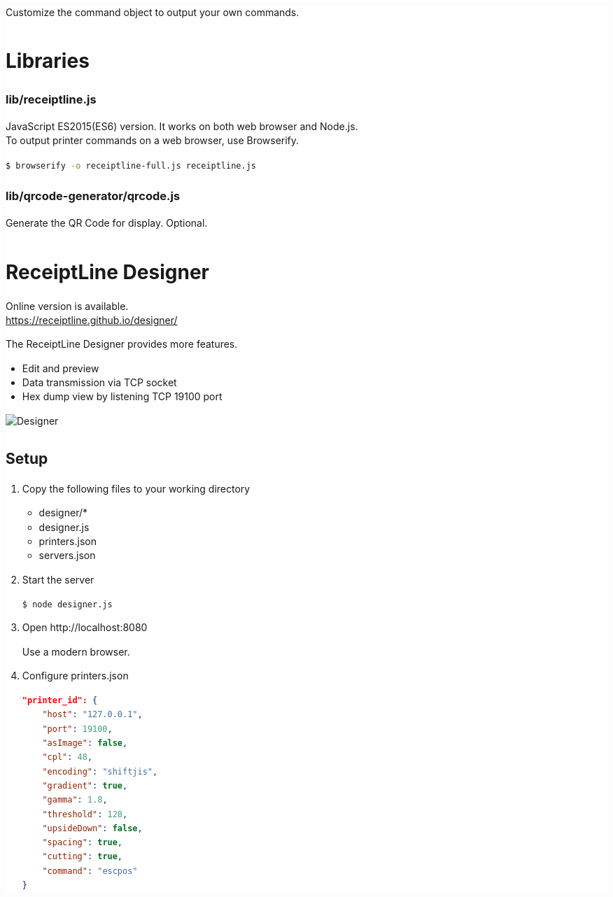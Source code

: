 Customize the command object to output your own commands.

# Libraries

### lib/receiptline.js

JavaScript ES2015(ES6) version. It works on both web browser and Node.js.  
To output printer commands on a web browser, use Browserify.

```bash
$ browserify -o receiptline-full.js receiptline.js
```

### lib/qrcode-generator/qrcode.js

Generate the QR Code for display. Optional.

# ReceiptLine Designer

Online version is available.  
https://receiptline.github.io/designer/

The ReceiptLine Designer provides more features.

- Edit and preview
- Data transmission via TCP socket
- Hex dump view by listening TCP 19100 port

![Designer](readme_designer.png)

## Setup

1. Copy the following files to your working directory

   - designer/\*
   - designer.js
   - printers.json
   - servers.json

1. Start the server

   ```bash
   $ node designer.js
   ```

1. Open http://localhost:8080

   Use a modern browser.

1. Configure printers.json

   ```json
   "printer_id": {
       "host": "127.0.0.1",
       "port": 19100,
       "asImage": false,
       "cpl": 48,
       "encoding": "shiftjis",
       "gradient": true,
       "gamma": 1.8,
       "threshold": 128,
       "upsideDown": false,
       "spacing": true,
       "cutting": true,
       "command": "escpos"
   }
   ```
